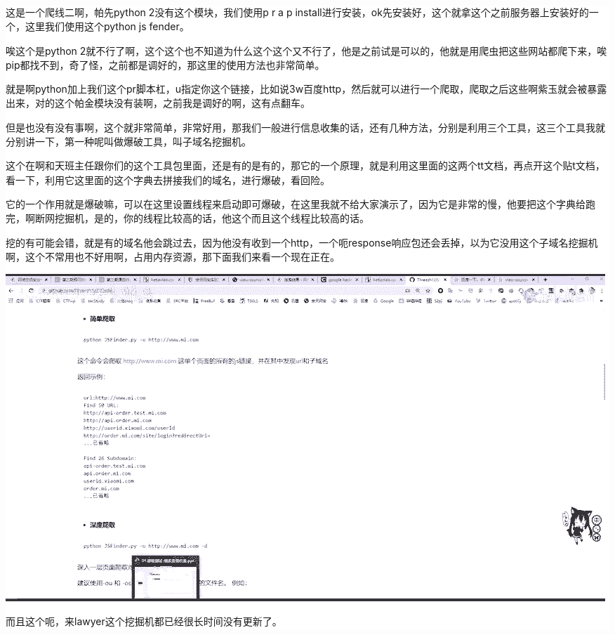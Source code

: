 这是一个爬线二啊，帕先python 2没有这个模块，我们使用p r a p install进行安装，ok先安装好，这个就拿这个之前服务器上安装好的一个，这里我们使用这个python js fender。

唉这个是python 2就不行了啊，这个这个也不知道为什么这个这个又不行了，他是之前试是可以的，他就是用爬虫把这些网站都爬下来，唉pip都找不到，奇了怪，之前都是调好的，那这里的使用方法也非常简单。

就是啊python加上我们这个pr脚本杠，u指定你这个链接，比如说3w百度http，然后就可以进行一个爬取，爬取之后这些啊紫玉就会被暴露出来，对的这个帕金模块没有装啊，之前我是调好的啊，这有点翻车。

但是也没有没有事啊，这个就非常简单，非常好用，那我们一般进行信息收集的话，还有几种方法，分别是利用三个工具，这三个工具我就分别讲一下，第一种呢叫做爆破工具，叫子域名挖掘机。

这个在啊和天班主任跟你们的这个工具包里面，还是有的是有的，那它的一个原理，就是利用这里面的这两个tt文档，再点开这个贴t文档，看一下，利用它这里面的这个字典去拼接我们的域名，进行爆破，看回险。

它的一个作用就是爆破嘛，可以在这里设置线程来启动即可爆破，在这里我就不给大家演示了，因为它是非常的慢，他要把这个字典给跑完，啊断网挖掘机，是的，你的线程比较高的话，他这个而且这个线程比较高的话。

挖的有可能会错，就是有的域名他会跳过去，因为他没有收到一个http，一个呃response响应包还会丢掉，以为它没用这个子域名挖掘机啊，这个不常用也不好用啊，占用内存资源，那下面我们来看一个现在正在。



![](img/9d23c4d5f111cab6ca86994c063979e5_9.png)

而且这个呃，来lawyer这个挖掘机都已经很长时间没有更新了。
